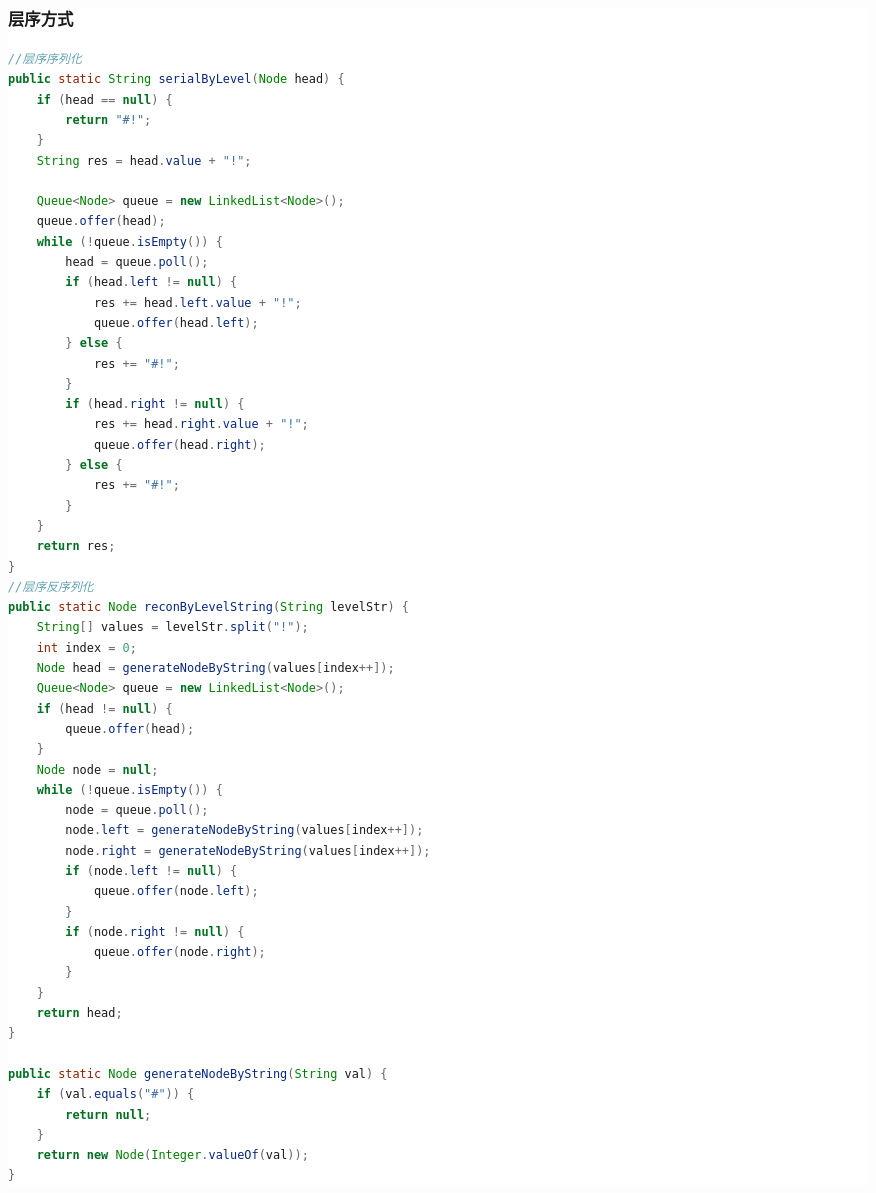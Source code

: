 ### 层序方式

```java
//层序序列化
public static String serialByLevel(Node head) {
    if (head == null) {
        return "#!";
    }
    String res = head.value + "!";

    Queue<Node> queue = new LinkedList<Node>();
    queue.offer(head);
    while (!queue.isEmpty()) {
        head = queue.poll();
        if (head.left != null) {
            res += head.left.value + "!";
            queue.offer(head.left);
        } else {
            res += "#!";
        }
        if (head.right != null) {
            res += head.right.value + "!";
            queue.offer(head.right);
        } else {
            res += "#!";
        }
    }
    return res;
}
//层序反序列化
public static Node reconByLevelString(String levelStr) {
    String[] values = levelStr.split("!");
    int index = 0;
    Node head = generateNodeByString(values[index++]);
    Queue<Node> queue = new LinkedList<Node>();
    if (head != null) {
        queue.offer(head);
    }
    Node node = null;
    while (!queue.isEmpty()) {
        node = queue.poll();
        node.left = generateNodeByString(values[index++]);
        node.right = generateNodeByString(values[index++]);
        if (node.left != null) {
            queue.offer(node.left);
        }
        if (node.right != null) {
            queue.offer(node.right);
        }
    }
    return head;
}

public static Node generateNodeByString(String val) {
    if (val.equals("#")) {
        return null;
    }
    return new Node(Integer.valueOf(val));
}
```
